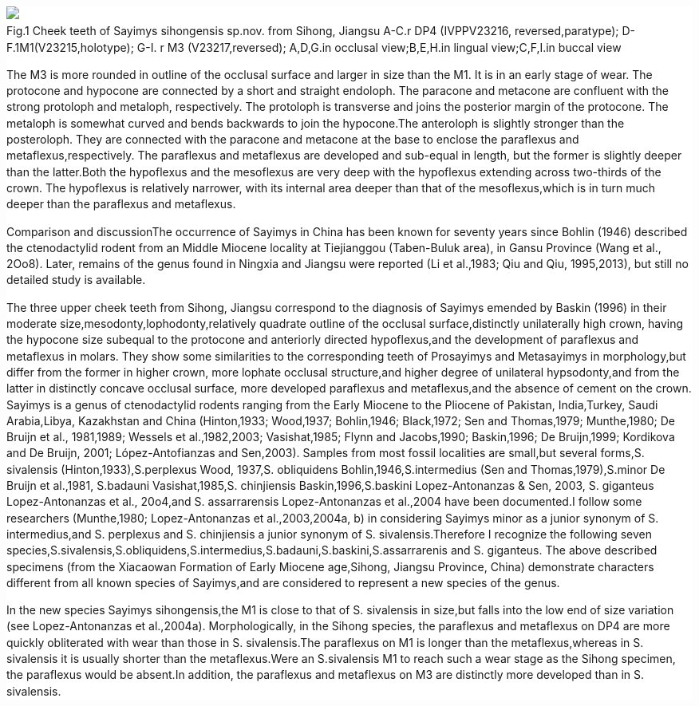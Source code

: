 ![](images/00b907bac2e2b917d131c7599501a5c4bcf94a83138e1737f8b7ac1ff2cbd721.jpg)  
Fig.1 Cheek teeth of Sayimys sihongensis sp.nov. from Sihong, Jiangsu A-C.r DP4 (IVPPV23216, reversed,paratype); D-F.1M1(V23215,holotype); G-I. r M3 (V23217,reversed); A,D,G.in occlusal view;B,E,H.in lingual view;C,F,I.in buccal view

The M3 is more rounded in outline of the occlusal surface and larger in size than the M1. It is in an early stage of wear. The protocone and hypocone are connected by a short and straight endoloph. The paracone and metacone are confluent with the strong protoloph and metaloph, respectively. The protoloph is transverse and joins the posterior margin of the protocone. The metaloph is somewhat curved and bends backwards to join the hypocone.The anteroloph is slightly stronger than the posteroloph. They are connected with the paracone and metacone at the base to enclose the paraflexus and metaflexus,respectively. The paraflexus and metaflexus are developed and sub-equal in length, but the former is slightly deeper than the latter.Both the hypoflexus and the mesoflexus are very deep with the hypoflexus extending across two-thirds of the crown. The hypoflexus is relatively narrower, with its internal area deeper than that of the mesoflexus,which is in turn much deeper than the paraflexus and metaflexus.

Comparison and discussionThe occurrence of Sayimys in China has been known for seventy years since Bohlin (1946) described the ctenodactylid rodent from an Middle Miocene locality at Tiejianggou (Taben-Buluk area), in Gansu Province (Wang et al., 2Oo8). Later, remains of the genus found in Ningxia and Jiangsu were reported (Li et al.,1983; Qiu and Qiu, 1995,2013), but still no detailed study is available.

The three upper cheek teeth from Sihong, Jiangsu correspond to the diagnosis of Sayimys emended by Baskin (1996) in their moderate size,mesodonty,lophodonty,relatively quadrate outline of the occlusal surface,distinctly unilaterally high crown, having the hypocone size subequal to the protocone and anteriorly directed hypoflexus,and the development of paraflexus and metaflexus in molars. They show some similarities to the corresponding teeth of Prosayimys and Metasayimys in morphology,but differ from the former in higher crown, more lophate occlusal structure,and higher degree of unilateral hypsodonty,and from the latter in distinctly concave occlusal surface, more developed paraflexus and metaflexus,and the absence of cement on the crown. Sayimys is a genus of ctenodactylid rodents ranging from the Early Miocene to the Pliocene of Pakistan, India,Turkey, Saudi Arabia,Libya, Kazakhstan and China (Hinton,1933; Wood,1937; Bohlin,1946; Black,1972; Sen and Thomas,1979; Munthe,1980; De Bruijn et al., 1981,1989; Wessels et al.,1982,2003; Vasishat,1985; Flynn and Jacobs,1990; Baskin,1996; De Bruijn,1999; Kordikova and De Bruijn, 2001; López-Antofianzas and Sen,2003). Samples from most fossil localities are small,but several forms,S. sivalensis (Hinton,1933),S.perplexus Wood, 1937,S. obliquidens Bohlin,1946,S.intermedius (Sen and Thomas,1979),S.minor De Bruijn et al.,1981, S.badauni Vasishat,1985,S. chinjiensis Baskin,1996,S.baskini Lopez-Antonanzas & Sen, 2003, S. giganteus Lopez-Antonanzas et al., 20o4,and S. assarrarensis Lopez-Antonanzas et al.,2004 have been documented.I follow some researchers (Munthe,1980; Lopez-Antonanzas et al.,2003,2004a, b) in considering Sayimys minor as a junior synonym of S. intermedius,and S. perplexus and S. chinjiensis a junior synonym of S. sivalensis.Therefore I recognize the following seven species,S.sivalensis,S.obliquidens,S.intermedius,S.badauni,S.baskini,S.assarrarenis and S. giganteus. The above described specimens (from the Xiacaowan Formation of Early Miocene age,Sihong, Jiangsu Province, China) demonstrate characters different from all known species of Sayimys,and are considered to represent a new species of the genus.

In the new species Sayimys sihongensis,the M1 is close to that of S. sivalensis in size,but falls into the low end of size variation (see Lopez-Antonanzas et al.,2004a). Morphologically, in the Sihong species, the paraflexus and metaflexus on DP4 are more quickly obliterated with wear than those in S. sivalensis.The paraflexus on M1 is longer than the metaflexus,whereas in S. sivalensis it is usually shorter than the metaflexus.Were an S.sivalensis M1 to reach such a wear stage as the Sihong specimen, the paraflexus would be absent.In addition, the paraflexus and metaflexus on M3 are distinctly more developed than in S. sivalensis.
